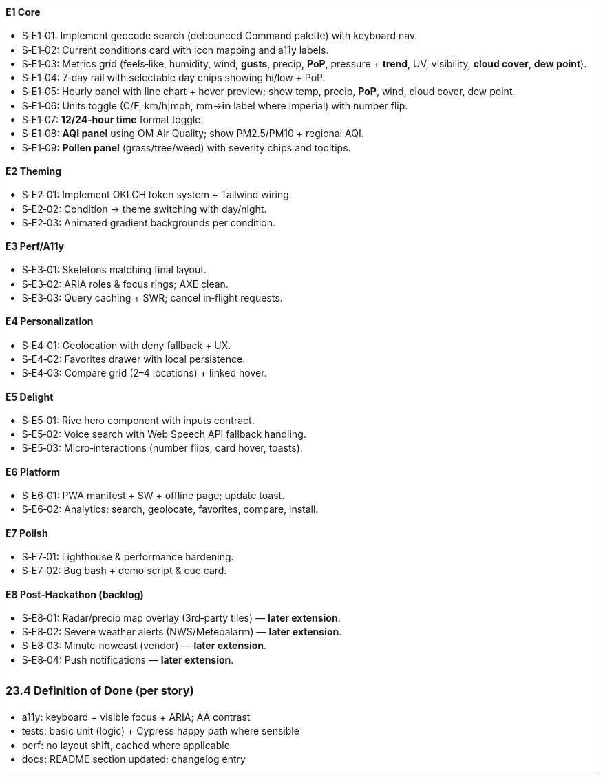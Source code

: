 **E1 Core**

* S‑E1‑01: Implement geocode search (debounced Command palette) with keyboard nav.
* S‑E1‑02: Current conditions card with icon mapping and a11y labels.
* S‑E1‑03: Metrics grid (feels‑like, humidity, wind, **gusts**, precip, **PoP**, pressure + **trend**, UV, visibility, **cloud cover**, **dew point**).
* S‑E1‑04: 7‑day rail with selectable day chips showing hi/low + PoP.
* S‑E1‑05: Hourly panel with line chart + hover preview; show temp, precip, **PoP**, wind, cloud cover, dew point.
* S‑E1‑06: Units toggle (C/F, km/h|mph, mm→**in** label where Imperial) with number flip.
* S‑E1‑07: **12/24‑hour time** format toggle.
* S‑E1‑08: **AQI panel** using OM Air Quality; show PM2.5/PM10 + regional AQI.
* S‑E1‑09: **Pollen panel** (grass/tree/weed) with severity chips and tooltips.

**E2 Theming**

* S‑E2‑01: Implement OKLCH token system + Tailwind wiring.
* S‑E2‑02: Condition → theme switching with day/night.
* S‑E2‑03: Animated gradient backgrounds per condition.

**E3 Perf/A11y**

* S‑E3‑01: Skeletons matching final layout.
* S‑E3‑02: ARIA roles & focus rings; AXE clean.
* S‑E3‑03: Query caching + SWR; cancel in‑flight requests.

**E4 Personalization**

* S‑E4‑01: Geolocation with deny fallback + UX.
* S‑E4‑02: Favorites drawer with local persistence.
* S‑E4‑03: Compare grid (2–4 locations) + linked hover.

**E5 Delight**

* S‑E5‑01: Rive hero component with inputs contract.
* S‑E5‑02: Voice search with Web Speech API fallback handling.
* S‑E5‑03: Micro‑interactions (number flips, card hover, toasts).

**E6 Platform**

* S‑E6‑01: PWA manifest + SW + offline page; update toast.
* S‑E6‑02: Analytics: search, geolocate, favorites, compare, install.

**E7 Polish**

* S‑E7‑01: Lighthouse & performance hardening.
* S‑E7‑02: Bug bash + demo script & cue card.

**E8 Post‑Hackathon (backlog)**

* S‑E8‑01: Radar/precip map overlay (3rd‑party tiles) — **later extension**.
* S‑E8‑02: Severe weather alerts (NWS/Meteoalarm) — **later extension**.
* S‑E8‑03: Minute‑nowcast (vendor) — **later extension**.
* S‑E8‑04: Push notifications — **later extension**.

### 23.4 Definition of Done (per story)

* a11y: keyboard + visible focus + ARIA; AA contrast
* tests: basic unit (logic) + Cypress happy path where sensible
* perf: no layout shift, cached where applicable
* docs: README section updated; changelog entry

---